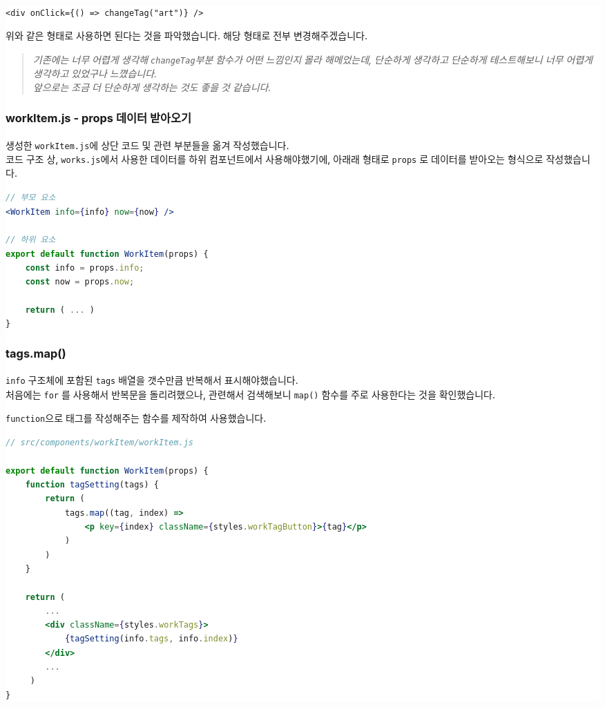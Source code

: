 `<div onClick={() => changeTag("art")} />`

위와 같은 형태로 사용하면 된다는 것을 파악했습니다. 해당 형태로 전부 변경해주겠습니다.

> *기존에는 너무 어렵게 생각해 `changeTag`부분 함수가 어떤 느낌인지 몰라 해메었는데, 단순하게 생각하고 단순하게 테스트해보니 너무 어렵게 생각하고 있었구나 느꼈습니다.  
> 앞으로는 조금 더 단순하게 생각하는 것도 좋을 것 같습니다.*

### workItem.js - props 데이터 받아오기

생성한 `workItem.js`에 상단 코드 및 관련 부분들을 옮겨 작성했습니다.  
코드 구조 상, `works.js`에서 사용한 데이터를 하위 컴포넌트에서 사용해야했기에, 아래래 형태로 `props` 로 데이터를 받아오는 형식으로 작성했습니다.

```jsx
// 부모 요소
<WorkItem info={info} now={now} />

// 하위 요소
export default function WorkItem(props) { 
	const info = props.info;
	const now = props.now;
	
	return ( ... )
}
```

### tags.map()

`info` 구조체에 포함된 `tags` 배열을 갯수만큼 반복해서 표시해야했습니다.  
처음에는 `for` 를 사용해서 반복문을 돌리려했으나, 관련해서 검색해보니 `map()` 함수를 주로 사용한다는 것을 확인했습니다.

`function`으로 태그를 작성해주는 함수를 제작하여 사용했습니다.

```jsx
// src/components/workItem/workItem.js

export default function WorkItem(props) { 
    function tagSetting(tags) {
        return (
            tags.map((tag, index) => 
                <p key={index} className={styles.workTagButton}>{tag}</p>
            )
        )
    }
	
    return ( 
	    ...
        <div className={styles.workTags}>
            {tagSetting(info.tags, info.index)}
        </div>
        ...
     )
}
```
